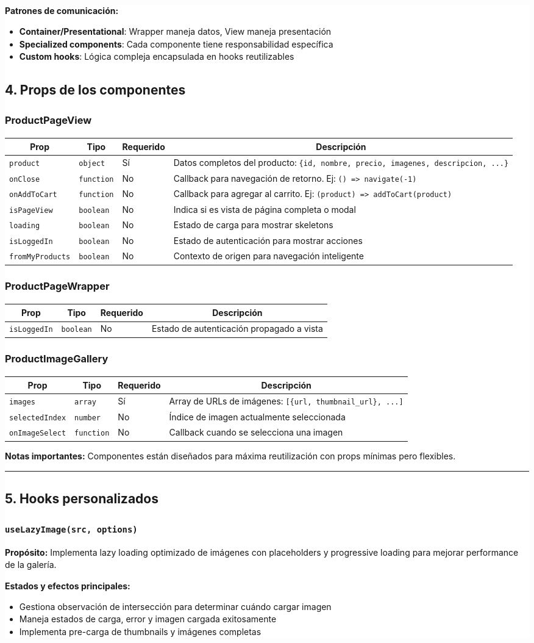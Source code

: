 **Patrones de comunicación:**
- **Container/Presentational**: Wrapper maneja datos, View maneja presentación
- **Specialized components**: Cada componente tiene responsabilidad específica
- **Custom hooks**: Lógica compleja encapsulada en hooks reutilizables
## 4. Props de los componentes
### ProductPageView
| Prop | Tipo | Requerido | Descripción |
|------|------|----------|-------------|
| `product` | `object` | Sí | Datos completos del producto: `{id, nombre, precio, imagenes, descripcion, ...}` |
| `onClose` | `function` | No | Callback para navegación de retorno. Ej: `() => navigate(-1)` |
| `onAddToCart` | `function` | No | Callback para agregar al carrito. Ej: `(product) => addToCart(product)` |
| `isPageView` | `boolean` | No | Indica si es vista de página completa o modal |
| `loading` | `boolean` | No | Estado de carga para mostrar skeletons |
| `isLoggedIn` | `boolean` | No | Estado de autenticación para mostrar acciones |
| `fromMyProducts` | `boolean` | No | Contexto de origen para navegación inteligente |

### ProductPageWrapper  
| Prop | Tipo | Requerido | Descripción |
|------|------|----------|-------------|
| `isLoggedIn` | `boolean` | No | Estado de autenticación propagado a vista |

### ProductImageGallery
| Prop | Tipo | Requerido | Descripción |
|------|------|----------|-------------|
| `images` | `array` | Sí | Array de URLs de imágenes: `[{url, thumbnail_url}, ...]` |
| `selectedIndex` | `number` | No | Índice de imagen actualmente seleccionada |
| `onImageSelect` | `function` | No | Callback cuando se selecciona una imagen |

**Notas importantes:** Componentes están diseñados para máxima reutilización con props mínimas pero flexibles.

---

## 5. Hooks personalizados
### `useLazyImage(src, options)`

**Propósito:** Implementa lazy loading optimizado de imágenes con placeholders y progressive loading para mejorar performance de la galería.

**Estados y efectos principales:**
- Gestiona observación de intersección para determinar cuándo cargar imagen
- Maneja estados de carga, error y imagen cargada exitosamente
- Implementa pre-carga de thumbnails y imágenes completas
